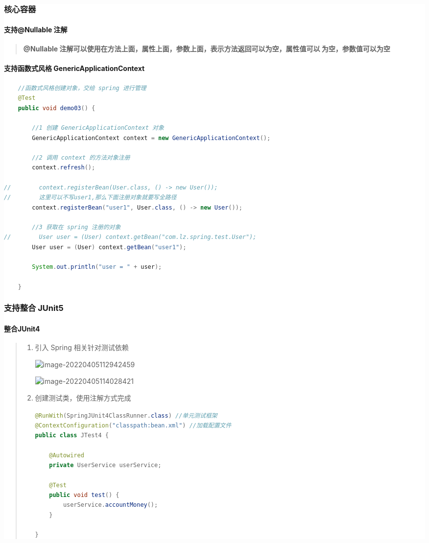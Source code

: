### 核心容器

#### 支持@Nullable 注解

> **@Nullable 注解可以使用在方法上面，属性上面，参数上面，表示方法返回可以为空，属性值可以 为空，参数值可以为空**

#### 支持函数式风格 GenericApplicationContext

```java
   	//函数式风格创建对象，交给 spring 进行管理 
	@Test
    public void demo03() {

        //1 创建 GenericApplicationContext 对象
        GenericApplicationContext context = new GenericApplicationContext();

        //2 调用 context 的方法对象注册
        context.refresh();

//        context.registerBean(User.class, () -> new User());
//        这里可以不写user1,那么下面注册对象就要写全路径
        context.registerBean("user1", User.class, () -> new User());

        //3 获取在 spring 注册的对象
//        User user = (User) context.getBean("com.lz.spring.test.User");
        User user = (User) context.getBean("user1");

        System.out.println("user = " + user);

    }
```

### 支持整合 JUnit5

#### 整合JUnit4

> 1. 引入 Spring 相关针对测试依赖
>
>    ![image-20220405112942459](ssm/image-20220405112942459.png)
>
>    ![image-20220405114028421](ssm/image-20220405114028421.png)
>
> 2. 创建测试类，使用注解方式完成
>
>    ```java
>    @RunWith(SpringJUnit4ClassRunner.class) //单元测试框架
>    @ContextConfiguration("classpath:bean.xml") //加载配置文件
>    public class JTest4 {
>    
>        @Autowired
>        private UserService userService;
>        
>        @Test
>        public void test() {
>            userService.accountMoney();
>        }
>    
>    }
>    ```
